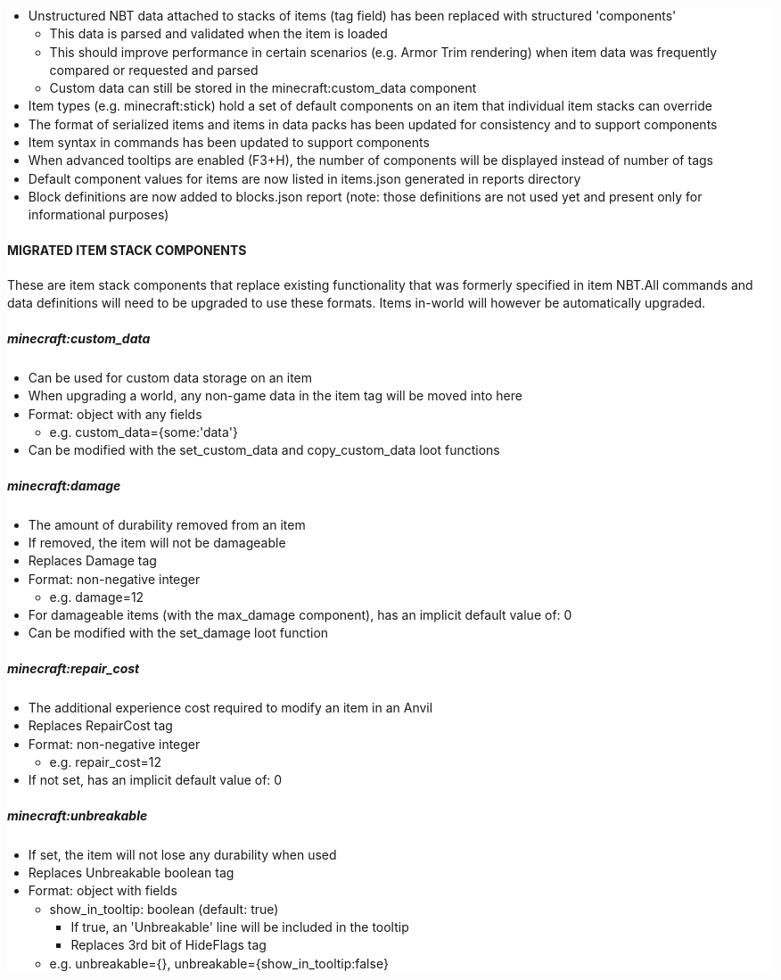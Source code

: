 - Unstructured NBT data attached to stacks of items (tag field) has been replaced with structured 'components'
  - This data is parsed and validated when the item is loaded
  - This should improve performance in certain scenarios (e.g. Armor Trim rendering) when item data was frequently compared or requested and parsed
  - Custom data can still be stored in the minecraft:custom_data component
- Item types (e.g. minecraft:stick) hold a set of default components on an item that individual item stacks can override
- The format of serialized items and items in data packs has been updated for consistency and to support components
- Item syntax in commands has been updated to support components
- When advanced tooltips are enabled (F3+H), the number of components will be displayed instead of number of tags
- Default component values for items are now listed in items.json generated in reports directory
- Block definitions are now added to blocks.json report (note: those definitions are not used yet and present only for informational purposes)

#### MIGRATED ITEM STACK COMPONENTS

These are item stack components that replace existing functionality that was formerly specified in item NBT.All commands and data definitions will need to be upgraded to use these formats. Items in-world will however be automatically upgraded.

##### minecraft:custom_data

- Can be used for custom data storage on an item
- When upgrading a world, any non-game data in the item tag will be moved into here
- Format: object with any fields
  - e.g. custom_data={some:'data'}
- Can be modified with the set_custom_data and copy_custom_data loot functions

##### minecraft:damage

- The amount of durability removed from an item
- If removed, the item will not be damageable
- Replaces Damage tag
- Format: non-negative integer
  - e.g. damage=12
- For damageable items (with the max_damage component), has an implicit default value of: 0
- Can be modified with the set_damage loot function

##### minecraft:repair_cost

- The additional experience cost required to modify an item in an Anvil
- Replaces RepairCost tag
- Format: non-negative integer
  - e.g. repair_cost=12
- If not set, has an implicit default value of: 0

##### minecraft:unbreakable

- If set, the item will not lose any durability when used
- Replaces Unbreakable boolean tag
- Format: object with fields
  - show_in_tooltip: boolean (default: true)
    - If true, an 'Unbreakable' line will be included in the tooltip
    - Replaces 3rd bit of HideFlags tag
  - e.g. unbreakable={}, unbreakable={show_in_tooltip:false}
